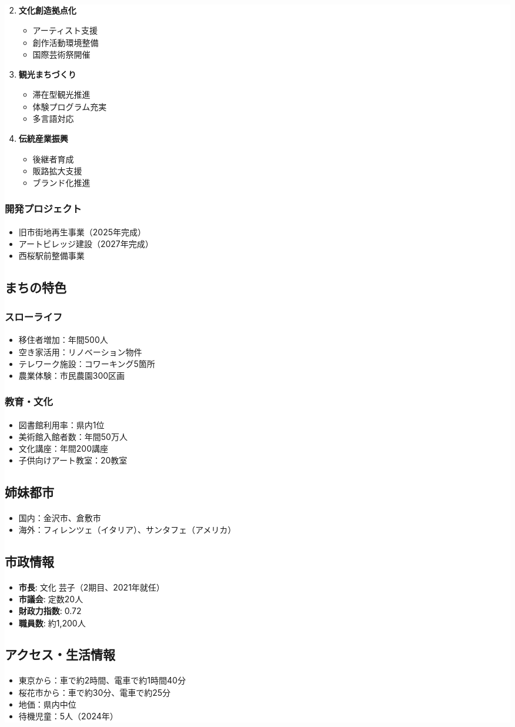 2. **文化創造拠点化**
   - アーティスト支援
   - 創作活動環境整備
   - 国際芸術祭開催

3. **観光まちづくり**
   - 滞在型観光推進
   - 体験プログラム充実
   - 多言語対応

4. **伝統産業振興**
   - 後継者育成
   - 販路拡大支援
   - ブランド化推進

### 開発プロジェクト
- 旧市街地再生事業（2025年完成）
- アートビレッジ建設（2027年完成）
- 西桜駅前整備事業

## まちの特色

### スローライフ
- 移住者増加：年間500人
- 空き家活用：リノベーション物件
- テレワーク施設：コワーキング5箇所
- 農業体験：市民農園300区画

### 教育・文化
- 図書館利用率：県内1位
- 美術館入館者数：年間50万人
- 文化講座：年間200講座
- 子供向けアート教室：20教室

## 姉妹都市
- 国内：金沢市、倉敷市
- 海外：フィレンツェ（イタリア）、サンタフェ（アメリカ）

## 市政情報
- **市長**: 文化 芸子（2期目、2021年就任）
- **市議会**: 定数20人
- **財政力指数**: 0.72
- **職員数**: 約1,200人

## アクセス・生活情報
- 東京から：車で約2時間、電車で約1時間40分
- 桜花市から：車で約30分、電車で約25分
- 地価：県内中位
- 待機児童：5人（2024年）